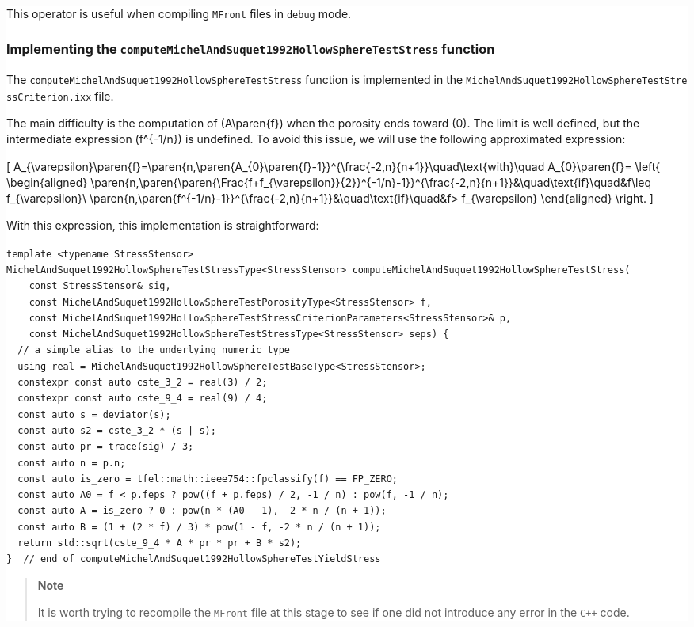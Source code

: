 This operator is useful when compiling `MFront` files in `debug` mode.

### Implementing the `computeMichelAndSuquet1992HollowSphereTestStress` function

The `computeMichelAndSuquet1992HollowSphereTestStress` function is implemented in the
`MichelAndSuquet1992HollowSphereTestStressCriterion.ixx` file.

The main difficulty is the computation of \(A\paren{f}\) when the
porosity ends toward \(0\). The limit is well defined, but the
intermediate expression \(f^{-1/n}\) is undefined. To avoid this issue,
we will use the following approximated expression:

\[
A_{\varepsilon}\paren{f}=\paren{n\,\paren{A_{0}\paren{f}-1}}^{\frac{-2\,n}{n+1}}\quad\text{with}\quad
A_{0}\paren{f}=
\left\{
\begin{aligned}
\paren{n\,\paren{\paren{\Frac{f+f_{\varepsilon}}{2}}^{-1/n}-1}}^{\frac{-2\,n}{n+1}}&\quad\text{if}\quad&f\leq f_{\varepsilon}\\
\paren{n\,\paren{f^{-1/n}-1}}^{\frac{-2\,n}{n+1}}&\quad\text{if}\quad&f> f_{\varepsilon}
\end{aligned}
\right.
\]

With this expression, this implementation is straightforward:

~~~~{.cxx}
template <typename StressStensor>
MichelAndSuquet1992HollowSphereTestStressType<StressStensor> computeMichelAndSuquet1992HollowSphereTestStress(
    const StressStensor& sig,
    const MichelAndSuquet1992HollowSphereTestPorosityType<StressStensor> f,
    const MichelAndSuquet1992HollowSphereTestStressCriterionParameters<StressStensor>& p,
    const MichelAndSuquet1992HollowSphereTestStressType<StressStensor> seps) {
  // a simple alias to the underlying numeric type
  using real = MichelAndSuquet1992HollowSphereTestBaseType<StressStensor>;
  constexpr const auto cste_3_2 = real(3) / 2;
  constexpr const auto cste_9_4 = real(9) / 4;
  const auto s = deviator(s);
  const auto s2 = cste_3_2 * (s | s);
  const auto pr = trace(sig) / 3;
  const auto n = p.n;
  const auto is_zero = tfel::math::ieee754::fpclassify(f) == FP_ZERO;
  const auto A0 = f < p.feps ? pow((f + p.feps) / 2, -1 / n) : pow(f, -1 / n);
  const auto A = is_zero ? 0 : pow(n * (A0 - 1), -2 * n / (n + 1));
  const auto B = (1 + (2 * f) / 3) * pow(1 - f, -2 * n / (n + 1));
  return std::sqrt(cste_9_4 * A * pr * pr + B * s2);
}  // end of computeMichelAndSuquet1992HollowSphereTestYieldStress
~~~~

> **Note**
>
> It is worth trying to recompile the `MFront` file at this stage to see
> if one did not introduce any error in the `C++` code.

